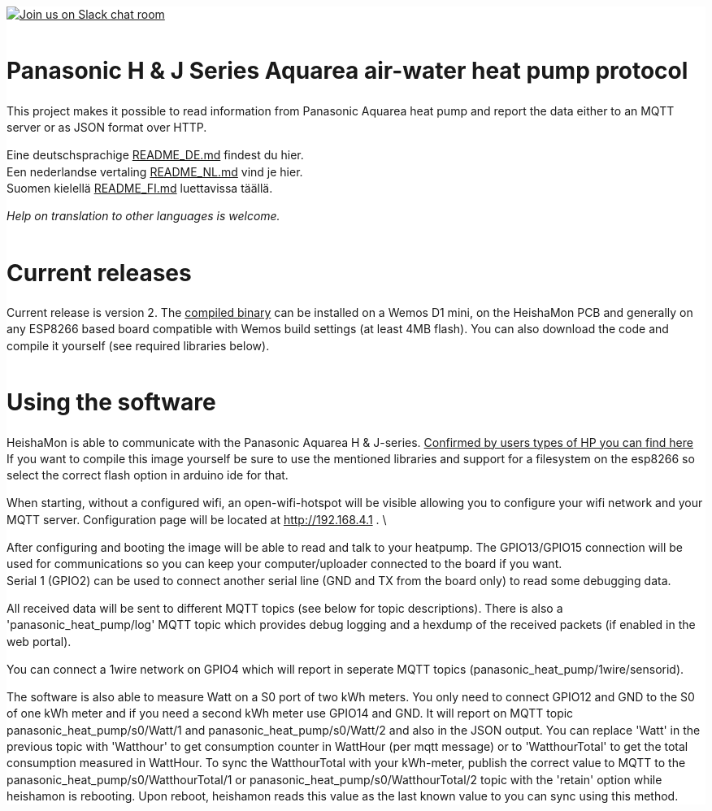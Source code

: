 [![Join us on Slack chat room](https://img.shields.io/badge/Slack-Join%20the%20chat%20room-orange)](https://join.slack.com/t/panasonic-wemos/shared_invite/enQtODg2MDY0NjE1OTI3LTgzYjkwMzIwNTAwZTMyYzgwNDQ1Y2QxYjkwODg3NjMyN2MyM2ViMDM3Yjc3OGE3MGRiY2FkYzI4MzZiZDVkNGE)


# Panasonic H & J Series Aquarea air-water heat pump protocol

This project makes it possible to read information from Panasonic Aquarea heat pump and report the data either to an MQTT server or as JSON format over HTTP.

Eine deutschsprachige [README_DE.md](README_DE.md) findest du hier. \
Een nederlandse vertaling [README_NL.md](README_NL.md) vind je hier. \
Suomen kielellä [README_FI.md](README_FI.md) luettavissa täällä.

*Help on translation to other languages is welcome.*

# Current releases
Current release is version 2. The [compiled binary](binaries/HeishaMon.ino.d1-v2.0.bin) can be installed on a Wemos D1 mini, on the HeishaMon PCB and generally on any ESP8266 based board compatible with Wemos build settings (at least 4MB flash). You can also download the code and compile it yourself (see required libraries below).


# Using the software
HeishaMon is able to communicate with the Panasonic Aquarea H & J-series. [Confirmed by users types of HP you can find here](HeatPumpType.md) \
If you want to compile this image yourself be sure to use the mentioned libraries and support for a filesystem on the esp8266 so select the correct flash option in arduino ide for that.

When starting, without a configured wifi, an open-wifi-hotspot will be visible allowing you to configure your wifi network and your MQTT server. Configuration page will be located at http://192.168.4.1 . \

After configuring and booting the image will be able to read and talk to your heatpump. The GPIO13/GPIO15 connection will be used for communications so you can keep your computer/uploader connected to the board if you want. \
Serial 1 (GPIO2) can be used to connect another serial line (GND and TX from the board only) to read some debugging data.

All received data will be sent to different MQTT topics (see below for topic descriptions). There is also a 'panasonic_heat_pump/log' MQTT topic which provides debug logging and a hexdump of the received packets (if enabled in the web portal).

You can connect a 1wire network on GPIO4 which will report in seperate MQTT topics (panasonic_heat_pump/1wire/sensorid).

The software is also able to measure Watt on a S0 port of two kWh meters. You only need to connect GPIO12 and GND to the S0 of one kWh meter and if you need a second kWh meter use GPIO14 and GND. It will report on MQTT topic panasonic_heat_pump/s0/Watt/1 and panasonic_heat_pump/s0/Watt/2 and also in the JSON output. You can replace 'Watt' in the previous topic with 'Watthour' to get consumption counter in WattHour (per mqtt message) or to 'WatthourTotal' to get the total consumption measured in WattHour. To sync the WatthourTotal with your kWh-meter, publish the correct value to MQTT to the panasonic_heat_pump/s0/WatthourTotal/1 or panasonic_heat_pump/s0/WatthourTotal/2 topic with the 'retain' option while heishamon is rebooting. Upon reboot, heishamon reads this value as the last known value to you can sync using this method.
